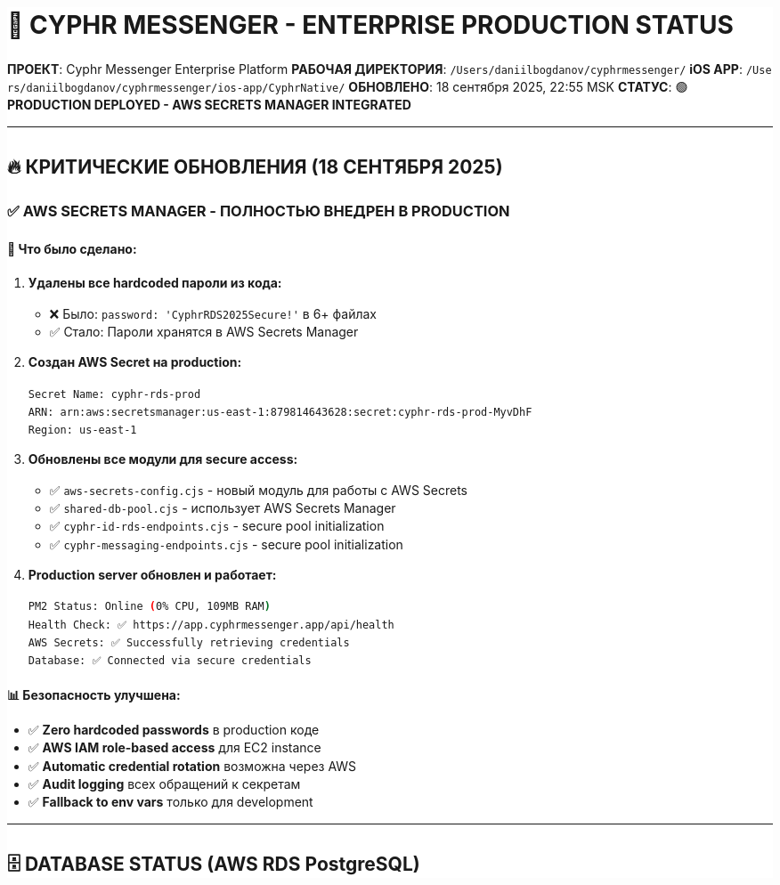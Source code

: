 # 🚀 CYPHR MESSENGER - ENTERPRISE PRODUCTION STATUS

**ПРОЕКТ**: Cyphr Messenger Enterprise Platform
**РАБОЧАЯ ДИРЕКТОРИЯ**: `/Users/daniilbogdanov/cyphrmessenger/`
**iOS APP**: `/Users/daniilbogdanov/cyphrmessenger/ios-app/CyphrNative/`
**ОБНОВЛЕНО**: 18 сентября 2025, 22:55 MSK
**СТАТУС**: 🟢 **PRODUCTION DEPLOYED - AWS SECRETS MANAGER INTEGRATED**

---

## 🔥 **КРИТИЧЕСКИЕ ОБНОВЛЕНИЯ (18 СЕНТЯБРЯ 2025)**

### ✅ **AWS SECRETS MANAGER - ПОЛНОСТЬЮ ВНЕДРЕН В PRODUCTION**

#### **🔐 Что было сделано:**
1. **Удалены все hardcoded пароли из кода:**
   - ❌ Было: `password: 'CyphrRDS2025Secure!'` в 6+ файлах
   - ✅ Стало: Пароли хранятся в AWS Secrets Manager

2. **Создан AWS Secret на production:**
   ```bash
   Secret Name: cyphr-rds-prod
   ARN: arn:aws:secretsmanager:us-east-1:879814643628:secret:cyphr-rds-prod-MyvDhF
   Region: us-east-1
   ```

3. **Обновлены все модули для secure access:**
   - ✅ `aws-secrets-config.cjs` - новый модуль для работы с AWS Secrets
   - ✅ `shared-db-pool.cjs` - использует AWS Secrets Manager
   - ✅ `cyphr-id-rds-endpoints.cjs` - secure pool initialization
   - ✅ `cyphr-messaging-endpoints.cjs` - secure pool initialization

4. **Production server обновлен и работает:**
   ```bash
   PM2 Status: Online (0% CPU, 109MB RAM)
   Health Check: ✅ https://app.cyphrmessenger.app/api/health
   AWS Secrets: ✅ Successfully retrieving credentials
   Database: ✅ Connected via secure credentials
   ```

#### **📊 Безопасность улучшена:**
- ✅ **Zero hardcoded passwords** в production коде
- ✅ **AWS IAM role-based access** для EC2 instance
- ✅ **Automatic credential rotation** возможна через AWS
- ✅ **Audit logging** всех обращений к секретам
- ✅ **Fallback to env vars** только для development

---

## 🗄️ **DATABASE STATUS (AWS RDS PostgreSQL)**
